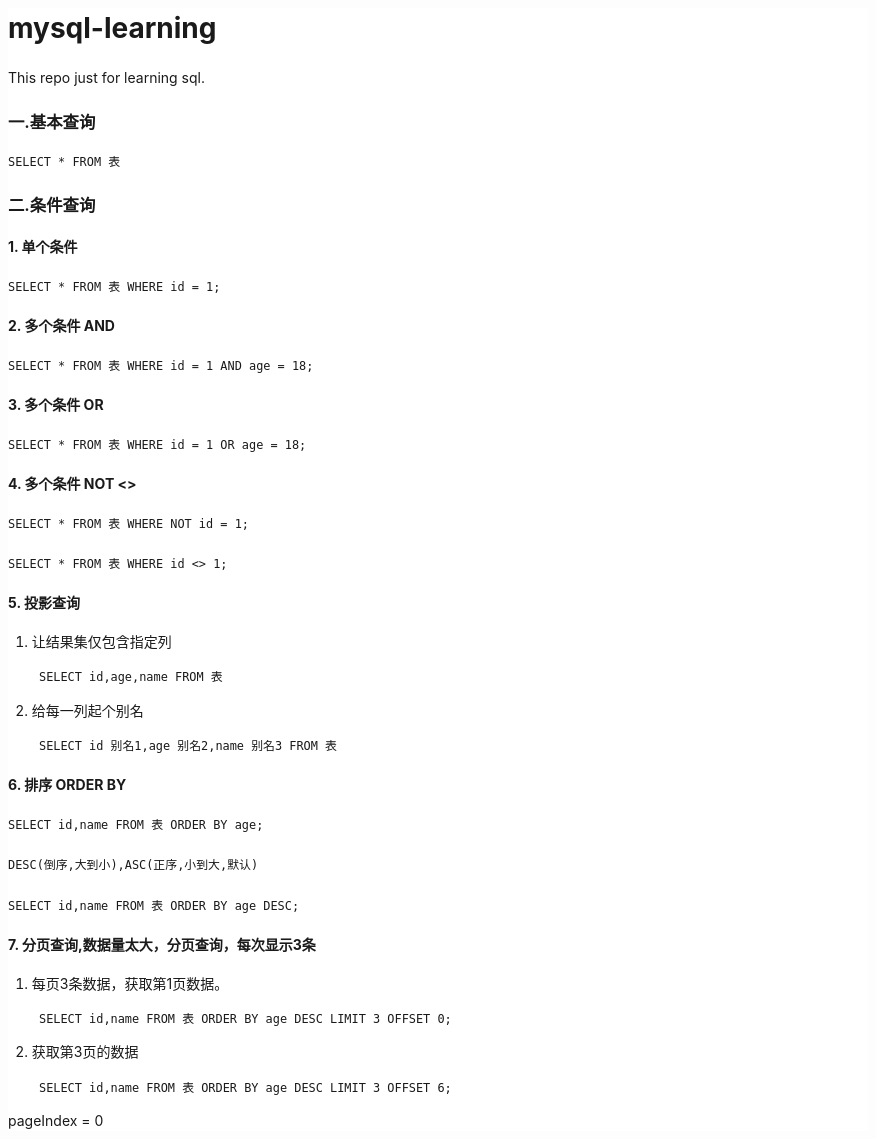# mysql-learning

This repo just for learning sql.

### 一.基本查询

	SELECT * FROM 表

### 二.条件查询

#### 1. 单个条件

	SELECT * FROM 表 WHERE id = 1;
   
#### 2. 多个条件 AND
	
	SELECT * FROM 表 WHERE id = 1 AND age = 18;

#### 3. 多个条件 OR
	
	SELECT * FROM 表 WHERE id = 1 OR age = 18;
	
#### 4. 多个条件 NOT <>

	SELECT * FROM 表 WHERE NOT id = 1;
	
	SELECT * FROM 表 WHERE id <> 1;
	
#### 5. 投影查询

1. 让结果集仅包含指定列
	
		SELECT id,age,name FROM 表
	
2. 给每一列起个别名
	
		SELECT id 别名1,age 别名2,name 别名3 FROM 表
		
#### 6. 排序 ORDER BY

	SELECT id,name FROM 表 ORDER BY age;

	DESC(倒序,大到小),ASC(正序,小到大,默认)

	SELECT id,name FROM 表 ORDER BY age DESC;
	
#### 7. 分页查询,数据量太大，分页查询，每次显示3条

1. 每页3条数据，获取第1页数据。

		SELECT id,name FROM 表 ORDER BY age DESC LIMIT 3 OFFSET 0;

2. 获取第3页的数据

		SELECT id,name FROM 表 ORDER BY age DESC LIMIT 3 OFFSET 6;

pageIndex = 0
	